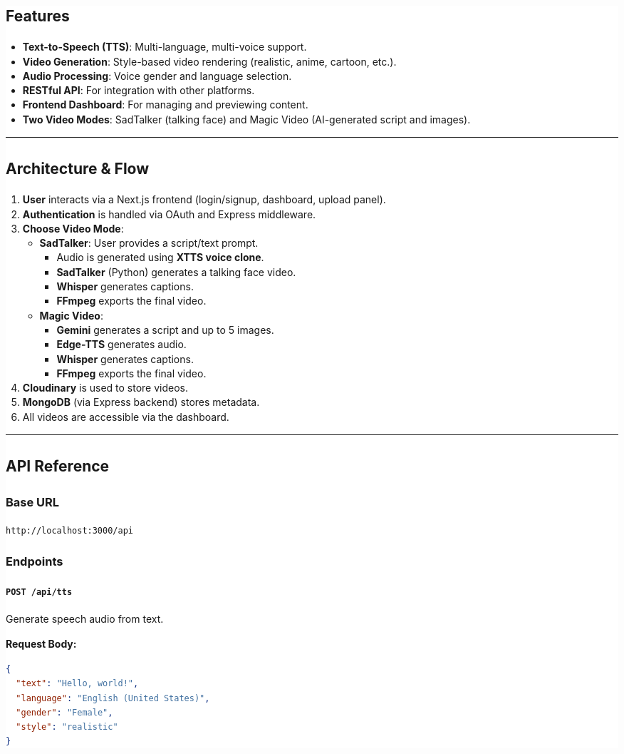 
## Features

- **Text-to-Speech (TTS)**: Multi-language, multi-voice support.
- **Video Generation**: Style-based video rendering (realistic, anime, cartoon, etc.).
- **Audio Processing**: Voice gender and language selection.
- **RESTful API**: For integration with other platforms.
- **Frontend Dashboard**: For managing and previewing content.
- **Two Video Modes**: SadTalker (talking face) and Magic Video (AI-generated script and images).

---

## Architecture & Flow

1. **User** interacts via a Next.js frontend (login/signup, dashboard, upload panel).
2. **Authentication** is handled via OAuth and Express middleware.
3. **Choose Video Mode**:
   - **SadTalker**: User provides a script/text prompt.
     - Audio is generated using **XTTS voice clone**.
     - **SadTalker** (Python) generates a talking face video.
     - **Whisper** generates captions.
     - **FFmpeg** exports the final video.
   - **Magic Video**: 
     - **Gemini** generates a script and up to 5 images.
     - **Edge-TTS** generates audio.
     - **Whisper** generates captions.
     - **FFmpeg** exports the final video.
4. **Cloudinary** is used to store videos.
5. **MongoDB** (via Express backend) stores metadata.
6. All videos are accessible via the dashboard.

---

## API Reference

### Base URL

```
http://localhost:3000/api
```

### Endpoints

#### `POST /api/tts`
Generate speech audio from text.

**Request Body:**
```json
{
  "text": "Hello, world!",
  "language": "English (United States)",
  "gender": "Female",
  "style": "realistic"
}
```
